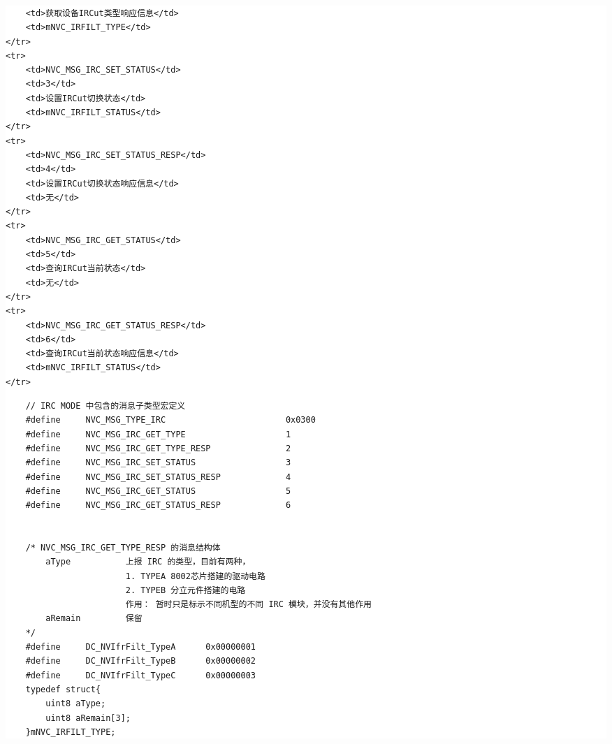 		<td>获取设备IRCut类型响应信息</td>
		<td>mNVC_IRFILT_TYPE</td>
	</tr>
	<tr>
		<td>NVC_MSG_IRC_SET_STATUS</td>
		<td>3</td>
		<td>设置IRCut切换状态</td>
		<td>mNVC_IRFILT_STATUS</td>
	</tr>
	<tr>
		<td>NVC_MSG_IRC_SET_STATUS_RESP</td>
		<td>4</td>
		<td>设置IRCut切换状态响应信息</td>
		<td>无</td>
	</tr>
	<tr>
		<td>NVC_MSG_IRC_GET_STATUS</td>
		<td>5</td>
		<td>查询IRCut当前状态</td>
		<td>无</td>
	</tr>
	<tr>
		<td>NVC_MSG_IRC_GET_STATUS_RESP</td>
		<td>6</td>
		<td>查询IRCut当前状态响应信息</td>
		<td>mNVC_IRFILT_STATUS</td>
	</tr>
</table>


        // IRC MODE 中包含的消息子类型宏定义
        #define     NVC_MSG_TYPE_IRC                        0x0300
        #define     NVC_MSG_IRC_GET_TYPE                    1
        #define     NVC_MSG_IRC_GET_TYPE_RESP               2
        #define     NVC_MSG_IRC_SET_STATUS                  3
        #define     NVC_MSG_IRC_SET_STATUS_RESP             4
        #define     NVC_MSG_IRC_GET_STATUS                  5
        #define     NVC_MSG_IRC_GET_STATUS_RESP             6


        /* NVC_MSG_IRC_GET_TYPE_RESP 的消息结构体
            aType           上报 IRC 的类型，目前有两种，
                            1. TYPEA 8002芯片搭建的驱动电路
                            2. TYPEB 分立元件搭建的电路
                            作用： 暂时只是标示不同机型的不同 IRC 模块，并没有其他作用
            aRemain         保留            
        */
        #define     DC_NVIfrFilt_TypeA	    0x00000001
        #define     DC_NVIfrFilt_TypeB	    0x00000002
        #define     DC_NVIfrFilt_TypeC	    0x00000003
        typedef struct{
        	uint8 aType;
            uint8 aRemain[3];
        }mNVC_IRFILT_TYPE;
        
